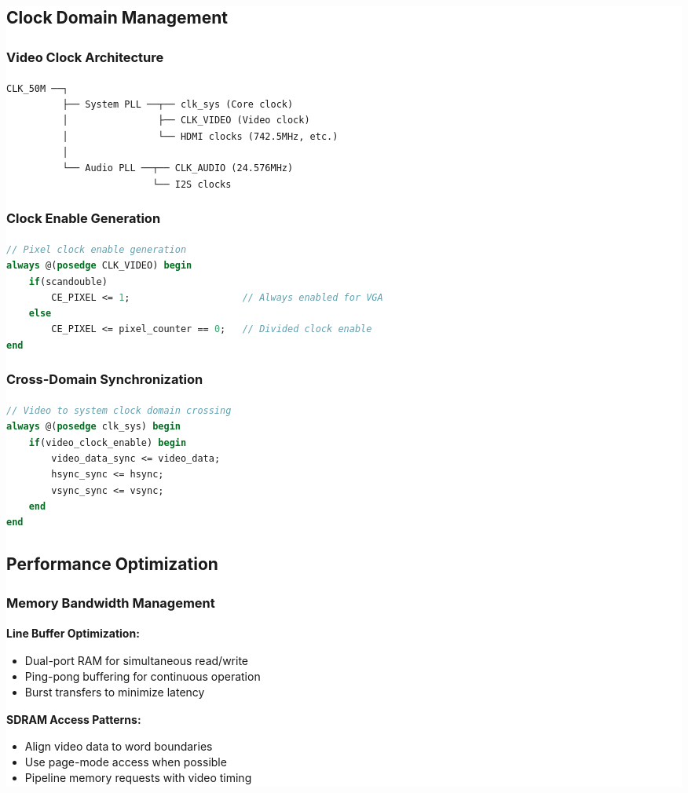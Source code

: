 ## Clock Domain Management

### Video Clock Architecture

```
CLK_50M ──┐
          ├── System PLL ──┬── clk_sys (Core clock)
          │                ├── CLK_VIDEO (Video clock)  
          │                └── HDMI clocks (742.5MHz, etc.)
          │
          └── Audio PLL ──┬── CLK_AUDIO (24.576MHz)
                          └── I2S clocks
```

### Clock Enable Generation

```systemverilog
// Pixel clock enable generation
always @(posedge CLK_VIDEO) begin
    if(scandouble) 
        CE_PIXEL <= 1;                    // Always enabled for VGA
    else 
        CE_PIXEL <= pixel_counter == 0;   // Divided clock enable
end
```

### Cross-Domain Synchronization

```systemverilog
// Video to system clock domain crossing
always @(posedge clk_sys) begin
    if(video_clock_enable) begin
        video_data_sync <= video_data;
        hsync_sync <= hsync;
        vsync_sync <= vsync;
    end
end
```

## Performance Optimization

### Memory Bandwidth Management

**Line Buffer Optimization:**
- Dual-port RAM for simultaneous read/write
- Ping-pong buffering for continuous operation
- Burst transfers to minimize latency

**SDRAM Access Patterns:**
- Align video data to word boundaries
- Use page-mode access when possible
- Pipeline memory requests with video timing
